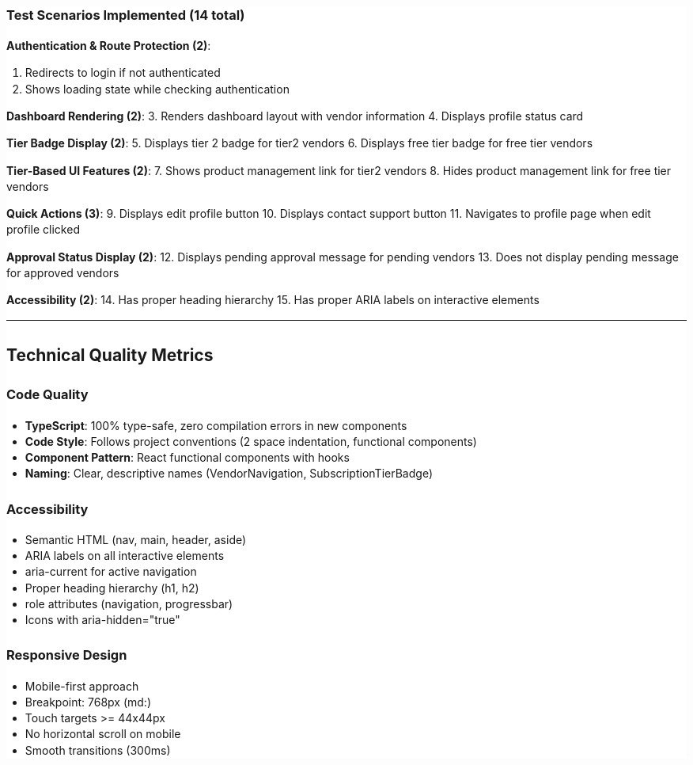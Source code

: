 ### Test Scenarios Implemented (14 total)

**Authentication & Route Protection (2)**:
1. Redirects to login if not authenticated
2. Shows loading state while checking authentication

**Dashboard Rendering (2)**:
3. Renders dashboard layout with vendor information
4. Displays profile status card

**Tier Badge Display (2)**:
5. Displays tier 2 badge for tier2 vendors
6. Displays free tier badge for free tier vendors

**Tier-Based UI Features (2)**:
7. Shows product management link for tier2 vendors
8. Hides product management link for free tier vendors

**Quick Actions (3)**:
9. Displays edit profile button
10. Displays contact support button
11. Navigates to profile page when edit profile clicked

**Approval Status Display (2)**:
12. Displays pending approval message for pending vendors
13. Does not display pending message for approved vendors

**Accessibility (2)**:
14. Has proper heading hierarchy
15. Has proper ARIA labels on interactive elements

---

## Technical Quality Metrics

### Code Quality
- **TypeScript**: 100% type-safe, zero compilation errors in new components
- **Code Style**: Follows project conventions (2 space indentation, functional components)
- **Component Pattern**: React functional components with hooks
- **Naming**: Clear, descriptive names (VendorNavigation, SubscriptionTierBadge)

### Accessibility
- Semantic HTML (nav, main, header, aside)
- ARIA labels on all interactive elements
- aria-current for active navigation
- Proper heading hierarchy (h1, h2)
- role attributes (navigation, progressbar)
- Icons with aria-hidden="true"

### Responsive Design
- Mobile-first approach
- Breakpoint: 768px (md:)
- Touch targets >= 44x44px
- No horizontal scroll on mobile
- Smooth transitions (300ms)
